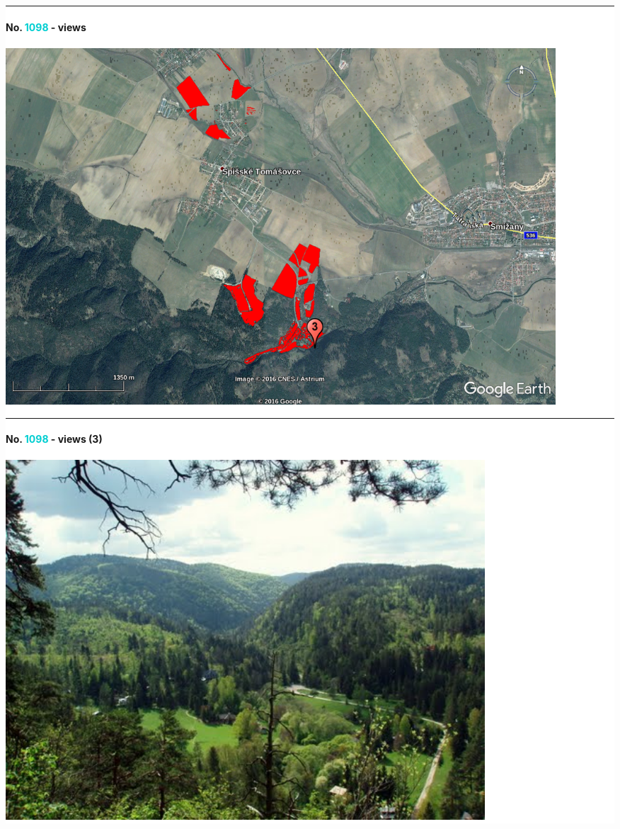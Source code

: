 ----



#### No. <span style="color:darkturquoise">__1098__</span> - views

<img width="777" src="img/ku_st_1098_ge_3.png" >

----



#### No. <span style="color:darkturquoise">__1098__</span> - views (3)

<img width="677" src="img/ku_st_1098_v3.jpg" >
